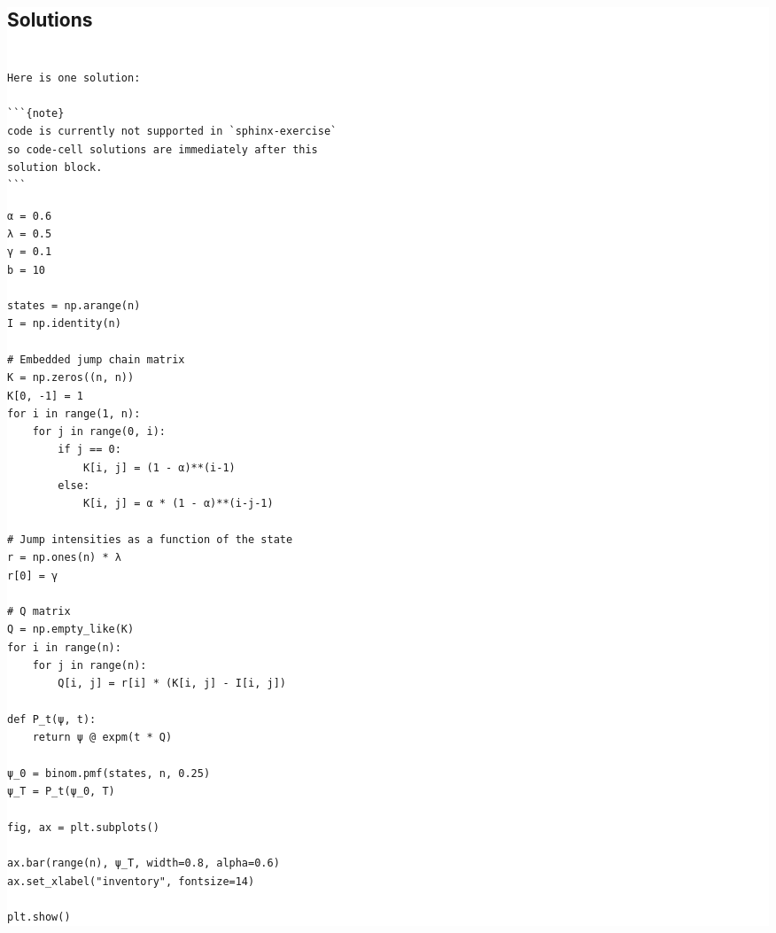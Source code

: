 ## Solutions

````{solution} kolmogorov-bwd-1

Here is one solution:

```{note}
code is currently not supported in `sphinx-exercise`
so code-cell solutions are immediately after this
solution block.
```
````

```{code-cell} ipython3
α = 0.6
λ = 0.5
γ = 0.1
b = 10

states = np.arange(n)
I = np.identity(n)

# Embedded jump chain matrix
K = np.zeros((n, n))
K[0, -1] = 1
for i in range(1, n):
    for j in range(0, i):
        if j == 0:
            K[i, j] = (1 - α)**(i-1)
        else:
            K[i, j] = α * (1 - α)**(i-j-1)

# Jump intensities as a function of the state
r = np.ones(n) * λ
r[0] = γ

# Q matrix
Q = np.empty_like(K)
for i in range(n):
    for j in range(n):
        Q[i, j] = r[i] * (K[i, j] - I[i, j])

def P_t(ψ, t):
    return ψ @ expm(t * Q)

ψ_0 = binom.pmf(states, n, 0.25)
ψ_T = P_t(ψ_0, T)

fig, ax = plt.subplots()

ax.bar(range(n), ψ_T, width=0.8, alpha=0.6)
ax.set_xlabel("inventory", fontsize=14)

plt.show()
```
